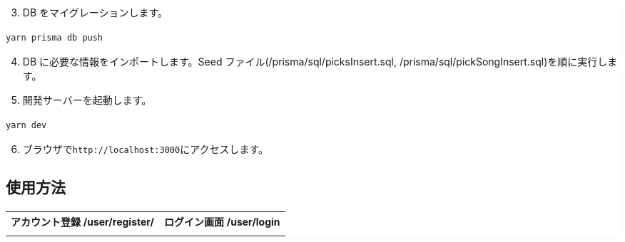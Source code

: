 3. DB をマイグレーションします。

```bash
yarn prisma db push
```

4. DB に必要な情報をインポートします。Seed ファイル(/prisma/sql/picksInsert.sql, /prisma/sql/pickSongInsert.sql)を順に実行します。

5. 開発サーバーを起動します。

```bash
yarn dev
```

6. ブラウザで`http://localhost:3000`にアクセスします。

## 使用方法

<table>
  <tr>
    <th>アカウント登録 /user/register/</th>
    <th>ログイン画面 /user/login</th>
  </tr>
  <tr>
    <td>